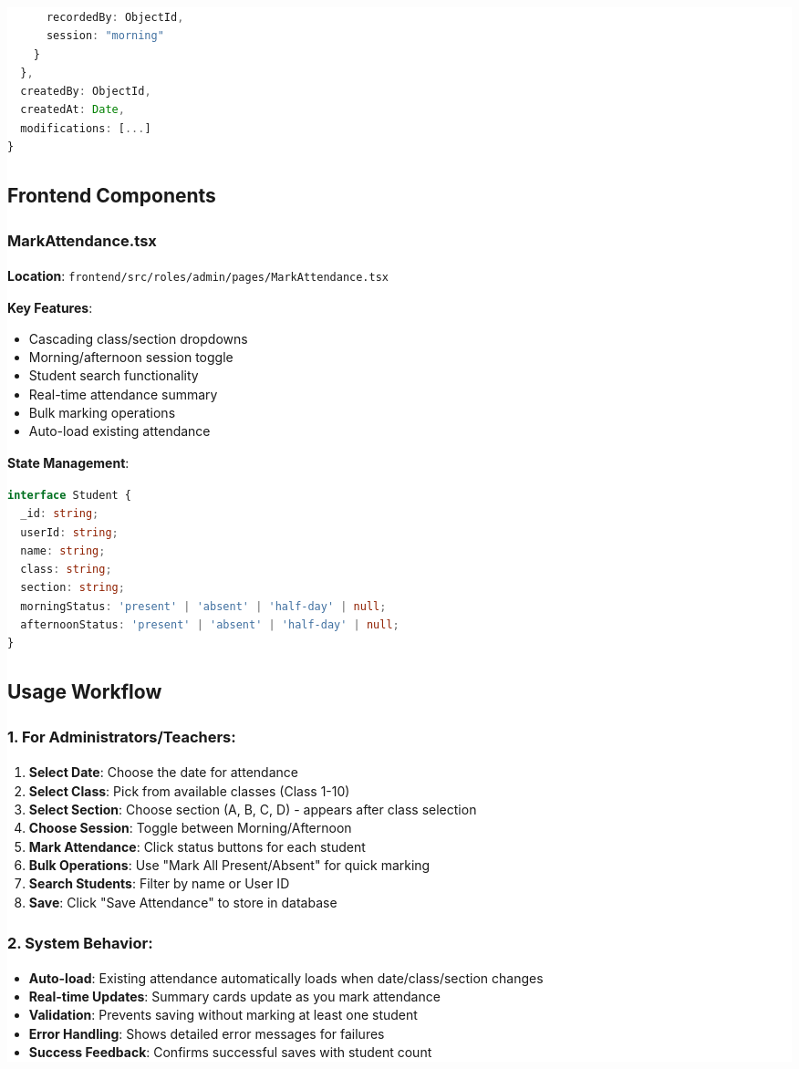 ```javascript
      recordedBy: ObjectId,
      session: "morning"
    }
  },
  createdBy: ObjectId,
  createdAt: Date,
  modifications: [...]
}
```

## Frontend Components

### MarkAttendance.tsx
**Location**: `frontend/src/roles/admin/pages/MarkAttendance.tsx`

**Key Features**:
- Cascading class/section dropdowns
- Morning/afternoon session toggle
- Student search functionality
- Real-time attendance summary
- Bulk marking operations
- Auto-load existing attendance

**State Management**:
```typescript
interface Student {
  _id: string;
  userId: string;
  name: string;
  class: string;
  section: string;
  morningStatus: 'present' | 'absent' | 'half-day' | null;
  afternoonStatus: 'present' | 'absent' | 'half-day' | null;
}
```

## Usage Workflow

### 1. For Administrators/Teachers:
1. **Select Date**: Choose the date for attendance
2. **Select Class**: Pick from available classes (Class 1-10)
3. **Select Section**: Choose section (A, B, C, D) - appears after class selection
4. **Choose Session**: Toggle between Morning/Afternoon
5. **Mark Attendance**: Click status buttons for each student
6. **Bulk Operations**: Use "Mark All Present/Absent" for quick marking
7. **Search Students**: Filter by name or User ID
8. **Save**: Click "Save Attendance" to store in database

### 2. System Behavior:
- **Auto-load**: Existing attendance automatically loads when date/class/section changes
- **Real-time Updates**: Summary cards update as you mark attendance
- **Validation**: Prevents saving without marking at least one student
- **Error Handling**: Shows detailed error messages for failures
- **Success Feedback**: Confirms successful saves with student count
